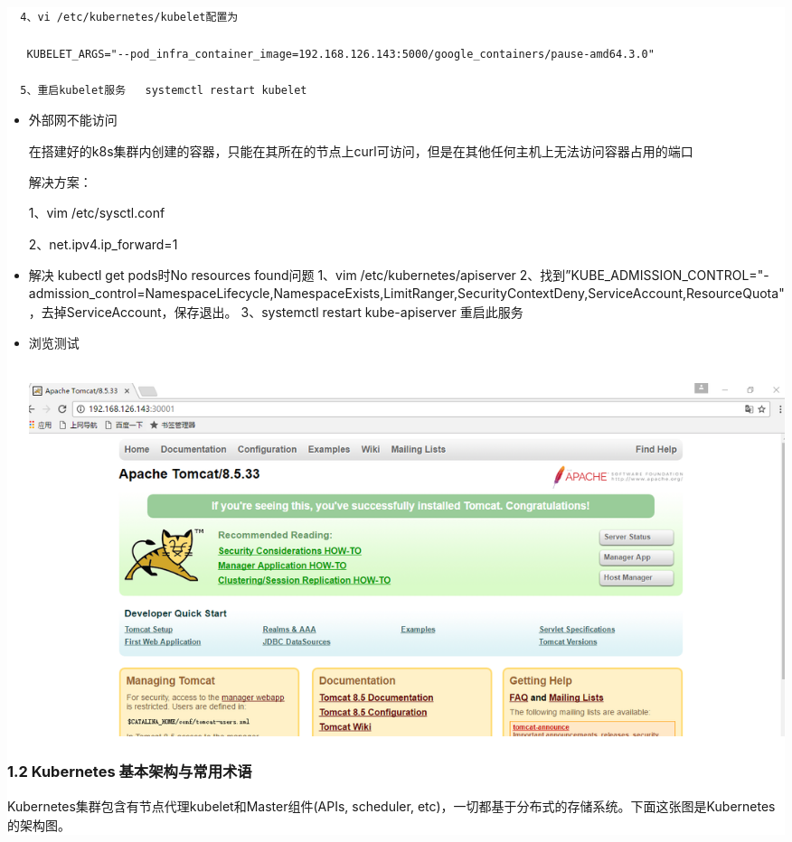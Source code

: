       4、vi /etc/kubernetes/kubelet配置为

      ​	KUBELET_ARGS="--pod_infra_container_image=192.168.126.143:5000/google_containers/pause-amd64.3.0"

      5、重启kubelet服务   systemctl restart kubelet

  - 外部网不能访问

    在搭建好的k8s集群内创建的容器，只能在其所在的节点上curl可访问，但是在其他任何主机上无法访问容器占用的端口 

    解决方案：

    1、vim /etc/sysctl.conf

    2、net.ipv4.ip_forward=1

  - 解决 kubectl get pods时No resources found问题
    1、vim /etc/kubernetes/apiserver
    2、找到”KUBE_ADMISSION_CONTROL="-   	admission_control=NamespaceLifecycle,NamespaceExists,LimitRanger,SecurityContextDeny,ServiceAccount,ResourceQuota"，去掉ServiceAccount，保存退出。
    3、systemctl restart kube-apiserver  重启此服务

- 浏览测试

  ​	![浏览测试](img/浏览测试.png)

### 1.2 Kubernetes 基本架构与常用术语

Kubernetes集群包含有节点代理kubelet和Master组件(APIs, scheduler, etc)，一切都基于分布式的存储系统。下面这张图是Kubernetes的架构图。
